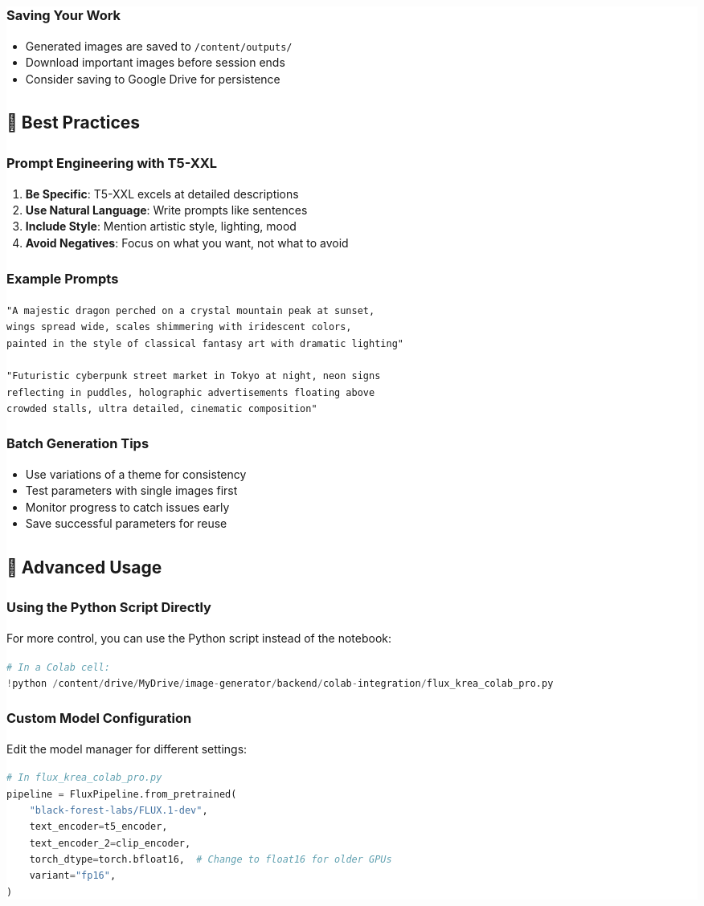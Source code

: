### Saving Your Work
- Generated images are saved to `/content/outputs/`
- Download important images before session ends
- Consider saving to Google Drive for persistence

## 🎯 Best Practices

### Prompt Engineering with T5-XXL
1. **Be Specific**: T5-XXL excels at detailed descriptions
2. **Use Natural Language**: Write prompts like sentences
3. **Include Style**: Mention artistic style, lighting, mood
4. **Avoid Negatives**: Focus on what you want, not what to avoid

### Example Prompts
```
"A majestic dragon perched on a crystal mountain peak at sunset, 
wings spread wide, scales shimmering with iridescent colors, 
painted in the style of classical fantasy art with dramatic lighting"

"Futuristic cyberpunk street market in Tokyo at night, neon signs 
reflecting in puddles, holographic advertisements floating above 
crowded stalls, ultra detailed, cinematic composition"
```

### Batch Generation Tips
- Use variations of a theme for consistency
- Test parameters with single images first
- Monitor progress to catch issues early
- Save successful parameters for reuse

## 📝 Advanced Usage

### Using the Python Script Directly

For more control, you can use the Python script instead of the notebook:

```python
# In a Colab cell:
!python /content/drive/MyDrive/image-generator/backend/colab-integration/flux_krea_colab_pro.py
```

### Custom Model Configuration

Edit the model manager for different settings:

```python
# In flux_krea_colab_pro.py
pipeline = FluxPipeline.from_pretrained(
    "black-forest-labs/FLUX.1-dev",
    text_encoder=t5_encoder,
    text_encoder_2=clip_encoder,
    torch_dtype=torch.bfloat16,  # Change to float16 for older GPUs
    variant="fp16",
)
```
